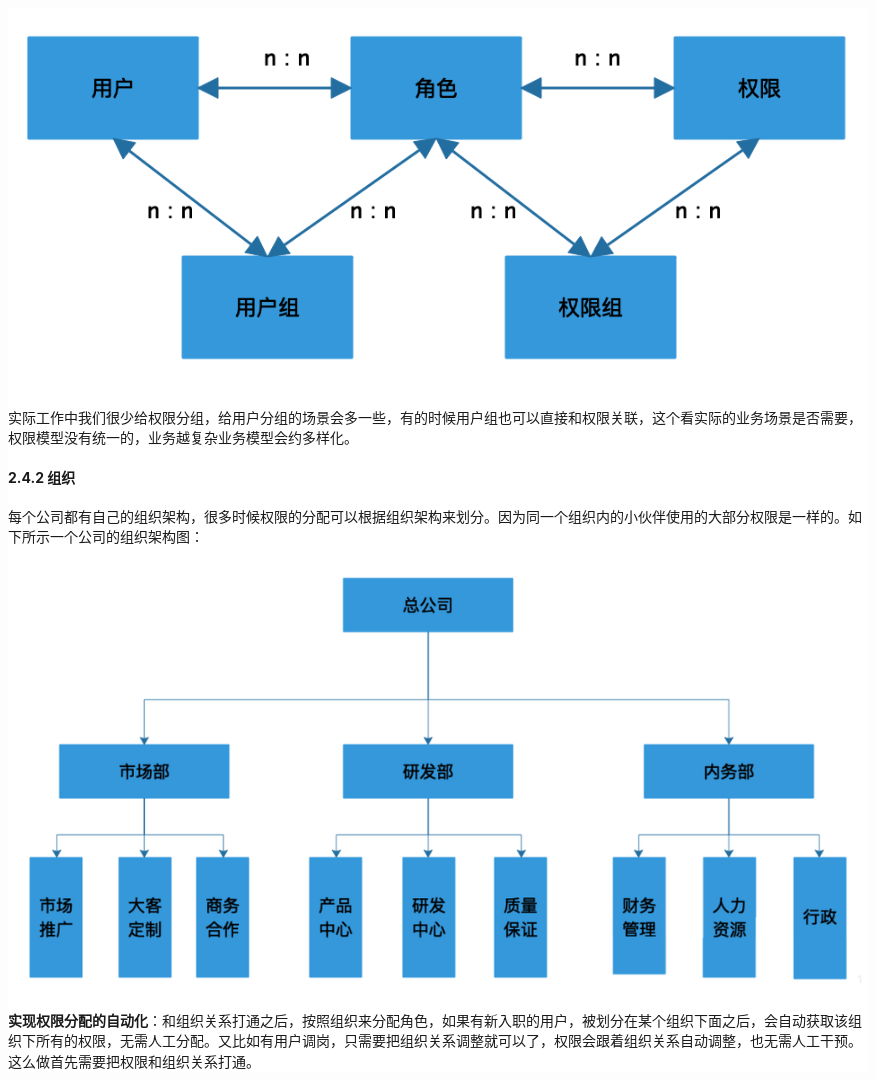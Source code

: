 ![图片](library/10-11.png)

实际工作中我们很少给权限分组，给用户分组的场景会多一些，有的时候用户组也可以直接和权限关联，这个看实际的业务场景是否需要，权限模型没有统一的，业务越复杂业务模型会约多样化。

#### 2.4.2 组织

每个公司都有自己的组织架构，很多时候权限的分配可以根据组织架构来划分。因为同一个组织内的小伙伴使用的大部分权限是一样的。如下所示一个公司的组织架构图：

![图片](library/10-12.png)

**实现权限分配的自动化**：和组织关系打通之后，按照组织来分配角色，如果有新入职的用户，被划分在某个组织下面之后，会自动获取该组织下所有的权限，无需人工分配。又比如有用户调岗，只需要把组织关系调整就可以了，权限会跟着组织关系自动调整，也无需人工干预。这么做首先需要把权限和组织关系打通。
